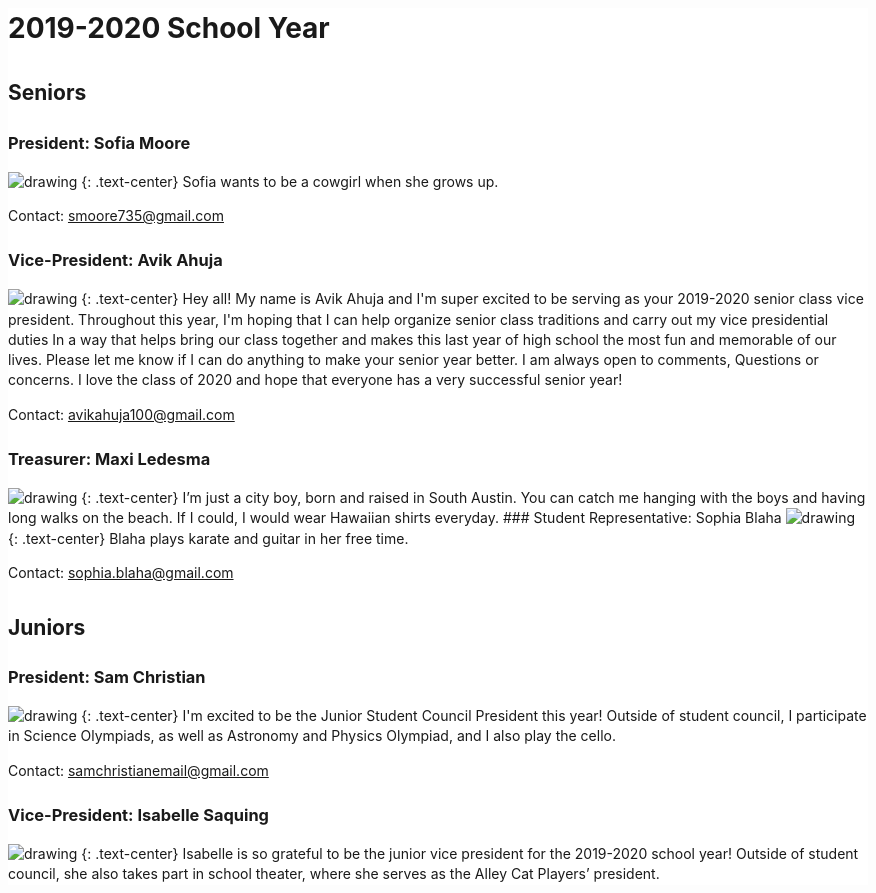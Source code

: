 # 2019-2020 School Year
## Seniors
### President: Sofia Moore
<img src="/assets/images/sofia.jpg" alt="drawing" width="200"/>
{: .text-center}
Sofia wants to be a cowgirl when she grows up.

Contact: <smoore735@gmail.com>
### Vice-President: Avik Ahuja
<img src="/assets/images/avik.jpg" alt="drawing" width="200"/>
{: .text-center}
Hey all! My name is Avik Ahuja and I'm super excited to be serving as your 2019-2020 senior class vice president. Throughout this year, I'm hoping that I can help organize senior class traditions and carry out my vice presidential duties In a way that helps bring our class together and makes this last year of high school the most fun and memorable of our lives. Please let me know if I can do anything to make your senior year better. I am always open to comments, Questions or concerns. I love the class of 2020 and hope that everyone has a very successful senior year!

Contact: <avikahuja100@gmail.com>
### Treasurer: Maxi Ledesma
<img src="/assets/images/Maxi.jpg" alt="drawing" width="200"/>
{: .text-center}
I’m just a city boy, born and raised in South Austin. You can catch me hanging with the boys and having long walks on the beach. If I could, I would wear Hawaiian shirts everyday.
### Student Representative: Sophia Blaha
<img src="/assets/images/sophia.jpg" alt="drawing" width="200"/>
{: .text-center}
Blaha plays karate and guitar in her free time.

Contact: <sophia.blaha@gmail.com>
## Juniors
### President: Sam Christian
<img src="/assets/images/samChristian.jpg" alt="drawing" width="200"/>
{: .text-center}
I'm excited to be the Junior Student Council President this year! Outside of student council, I participate in Science Olympiads, as well as Astronomy and Physics Olympiad, and I also play the cello.

Contact: <samchristianemail@gmail.com>
### Vice-President: Isabelle Saquing
<img src="/assets/images/isabelle.jpg" alt="drawing" width="200"/>
{: .text-center}
Isabelle is so grateful to be the junior vice president for the 2019-2020 school year! Outside of student council, she also takes part in school theater, where she serves as the Alley Cat Players’ president.
